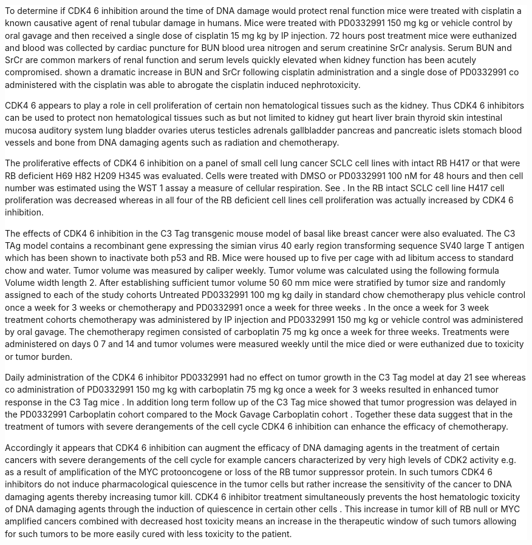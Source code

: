To determine if CDK4 6 inhibition around the time of DNA damage would protect renal function mice were treated with cisplatin a known causative agent of renal tubular damage in humans. Mice were treated with PD0332991 150 mg kg or vehicle control by oral gavage and then received a single dose of cisplatin 15 mg kg by IP injection. 72 hours post treatment mice were euthanized and blood was collected by cardiac puncture for BUN blood urea nitrogen and serum creatinine SrCr analysis. Serum BUN and SrCr are common markers of renal function and serum levels quickly elevated when kidney function has been acutely compromised. shown a dramatic increase in BUN and SrCr following cisplatin administration and a single dose of PD0332991 co administered with the cisplatin was able to abrogate the cisplatin induced nephrotoxicity.

CDK4 6 appears to play a role in cell proliferation of certain non hematological tissues such as the kidney. Thus CDK4 6 inhibitors can be used to protect non hematological tissues such as but not limited to kidney gut heart liver brain thyroid skin intestinal mucosa auditory system lung bladder ovaries uterus testicles adrenals gallbladder pancreas and pancreatic islets stomach blood vessels and bone from DNA damaging agents such as radiation and chemotherapy.

The proliferative effects of CDK4 6 inhibition on a panel of small cell lung cancer SCLC cell lines with intact RB H417 or that were RB deficient H69 H82 H209 H345 was evaluated. Cells were treated with DMSO or PD0332991 100 nM for 48 hours and then cell number was estimated using the WST 1 assay a measure of cellular respiration. See . In the RB intact SCLC cell line H417 cell proliferation was decreased whereas in all four of the RB deficient cell lines cell proliferation was actually increased by CDK4 6 inhibition.

The effects of CDK4 6 inhibition in the C3 Tag transgenic mouse model of basal like breast cancer were also evaluated. The C3 TAg model contains a recombinant gene expressing the simian virus 40 early region transforming sequence SV40 large T antigen which has been shown to inactivate both p53 and RB. Mice were housed up to five per cage with ad libitum access to standard chow and water. Tumor volume was measured by caliper weekly. Tumor volume was calculated using the following formula Volume width length 2. After establishing sufficient tumor volume 50 60 mm mice were stratified by tumor size and randomly assigned to each of the study cohorts Untreated PD0332991 100 mg kg daily in standard chow chemotherapy plus vehicle control once a week for 3 weeks or chemotherapy and PD0332991 once a week for three weeks . In the once a week for 3 week treatment cohorts chemotherapy was administered by IP injection and PD0332991 150 mg kg or vehicle control was administered by oral gavage. The chemotherapy regimen consisted of carboplatin 75 mg kg once a week for three weeks. Treatments were administered on days 0 7 and 14 and tumor volumes were measured weekly until the mice died or were euthanized due to toxicity or tumor burden.

Daily administration of the CDK4 6 inhibitor PD0332991 had no effect on tumor growth in the C3 Tag model at day 21 see whereas co administration of PD0332991 150 mg kg with carboplatin 75 mg kg once a week for 3 weeks resulted in enhanced tumor response in the C3 Tag mice . In addition long term follow up of the C3 Tag mice showed that tumor progression was delayed in the PD0332991 Carboplatin cohort compared to the Mock Gavage Carboplatin cohort . Together these data suggest that in the treatment of tumors with severe derangements of the cell cycle CDK4 6 inhibition can enhance the efficacy of chemotherapy.

Accordingly it appears that CDK4 6 inhibition can augment the efficacy of DNA damaging agents in the treatment of certain cancers with severe derangements of the cell cycle for example cancers characterized by very high levels of CDK2 activity e.g. as a result of amplification of the MYC protooncogene or loss of the RB tumor suppressor protein. In such tumors CDK4 6 inhibitors do not induce pharmacological quiescence in the tumor cells but rather increase the sensitivity of the cancer to DNA damaging agents thereby increasing tumor kill. CDK4 6 inhibitor treatment simultaneously prevents the host hematologic toxicity of DNA damaging agents through the induction of quiescence in certain other cells . This increase in tumor kill of RB null or MYC amplified cancers combined with decreased host toxicity means an increase in the therapeutic window of such tumors allowing for such tumors to be more easily cured with less toxicity to the patient.
